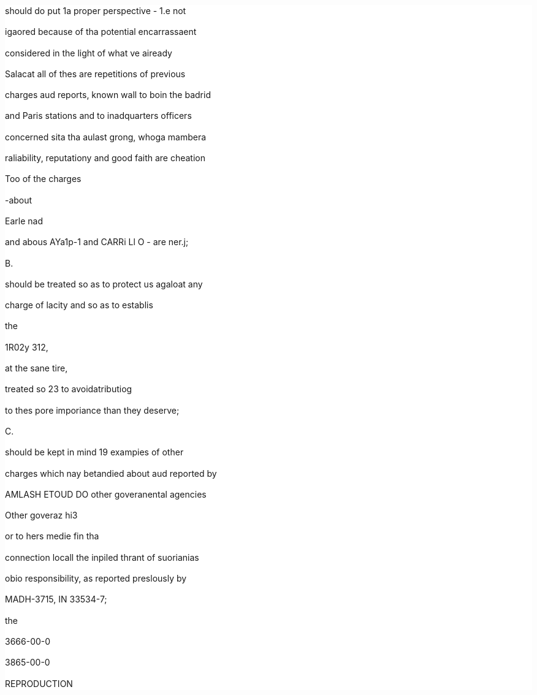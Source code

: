 should do put 1a proper perspective - 1.e not

igaored because of tha potential encarrassaent

considered in the light of what ve aiready

Salacat all of thes are repetitions of previous

charges aud reports, known wall to boin the badrid

and Paris stations and to inadquarters officers

concerned sita tha aulast grong, whoga mambera

raliability, reputationy and good faith are cheation

Too of the charges

-about

Earle nad

and abous AYa1p-1 and CARRi Ll O - are ner.j;

B.

should be treated so as to protect us agaloat any

charge of lacity and so as to establis

the

1R02y 312,

at the sane tire,

treated so 23 to avoidatributiog

to thes pore imporiance than they deserve;

C.

should be kept in mind 19 exampies of other

charges which nay betandied about aud reported by

AMLASH ETOUD DO other goveranental agencies

Other goveraz hi3

or to hers medie fin tha

connection locall the inpiled thrant of suorianias

obio responsibility, as reported preslously by

MADH-3715, IN 33534-7;

the

3666-00-0

3865-00-0

REPRODUCTION
